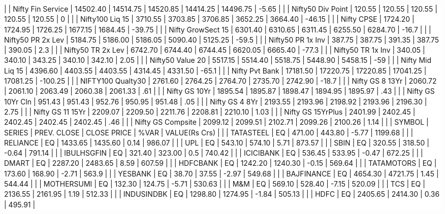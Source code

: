|  | Nifty Fin Service | 14502.40 | 14514.75 | 14520.85 | 14414.25 | 14496.75 | -5.65 |
|  | Nifty50 Div Point | 120.55 | 120.55 | 120.55 | 120.55 | 120.55 | 0 |
|  | Nifty100 Liq 15 | 3710.55 | 3703.85 | 3706.85 | 3652.25 | 3664.40 | -46.15 |
|  | Nifty CPSE | 1724.20 | 1724.95 | 1726.25 | 1677.15 | 1684.45 | -39.75 |
|  | Nifty GrowSect 15 | 6301.40 | 6310.65 | 6311.45 | 6255.50 | 6284.70 | -16.7 |
|  | Nifty50 PR 2x Lev | 5184.75 | 5186.00 | 5186.05 | 5090.40 | 5125.25 | -59.5 |
|  | Nifty50 PR 1x Inv | 387.75 | 387.75 | 391.35 | 387.75 | 390.05 | 2.3 |
|  | Nifty50 TR 2x Lev | 6742.70 | 6744.40 | 6744.45 | 6620.05 | 6665.40 | -77.3 |
|  | Nifty50 TR 1x Inv | 340.05 | 340.10 | 343.25 | 340.10 | 342.10 | 2.05 |
|  | Nifty50 Value 20 | 5517.15 | 5514.40 | 5518.75 | 5448.90 | 5458.15 | -59 |
|  | Nifty Mid Liq 15 | 4396.60 | 4403.55 | 4403.55 | 4314.45 | 4331.50 | -65.1 |
|  | Nifty Pvt Bank | 17181.50 | 17220.75 | 17220.85 | 17041.25 | 17081.25 | -100.25 |
|  | NIFTY100 Qualty30 | 2761.60 | 2764.25 | 2764.70 | 2735.70 | 2742.90 | -18.7 |
|  | Nifty GS 8 13Yr | 2060.72 | 2061.10 | 2063.49 | 2060.38 | 2061.33 | .61 |
|  | Nifty GS 10Yr | 1895.54 | 1895.87 | 1898.47 | 1894.95 | 1895.97 | .43 |
|  | Nifty GS 10Yr Cln | 951.43 | 951.43 | 952.76 | 950.95 | 951.48 | .05 |
|  | Nifty GS 4 8Yr | 2193.55 | 2193.96 | 2198.92 | 2193.96 | 2196.30 | 2.75 |
|  | Nifty GS 11 15Yr | 2209.07 | 2209.50 | 2211.76 | 2208.81 | 2210.10 | 1.03 |
|  | Nifty GS 15YrPlus | 2401.99 | 2402.45 | 2402.45 | 2402.45 | 2402.45 | .46 |
|  | Nifty GS Compsite | 2099.12 | 2099.51 | 2102.71 | 2099.26 | 2100.26 | 1.14 |
|  | SYMBOL | SERIES | PREV. CLOSE | CLOSE PRICE | %VAR | VALUE(Rs Crs) |
|  | TATASTEEL | EQ | 471.00 | 443.80 | -5.77 | 1199.68 |
|  | RELIANCE | EQ | 1433.65 | 1435.60 | 0.14 | 986.07 |
|  | UPL | EQ | 543.10 | 574.10 | 5.71 | 873.57 |
|  | SBIN | EQ | 320.55 | 318.50 | -0.64 | 791.14 |
|  | IBULHSGFIN | EQ | 321.40 | 323.00 | 0.5 | 740.42 |
|  | ICICIBANK | EQ | 536.45 | 533.95 | -0.47 | 672.25 |
|  | DMART | EQ | 2287.20 | 2483.65 | 8.59 | 607.59 |
|  | HDFCBANK | EQ | 1242.20 | 1240.30 | -0.15 | 569.64 |
|  | TATAMOTORS | EQ | 173.60 | 168.90 | -2.71 | 563.9 |
|  | YESBANK | EQ | 38.70 | 37.55 | -2.97 | 549.68 |
|  | BAJFINANCE | EQ | 4654.30 | 4721.75 | 1.45 | 544.44 |
|  | MOTHERSUMI | EQ | 132.30 | 124.75 | -5.71 | 530.63 |
|  | M&M | EQ | 569.10 | 528.40 | -7.15 | 520.09 |
|  | TCS | EQ | 2136.55 | 2161.95 | 1.19 | 512.33 |
|  | INDUSINDBK | EQ | 1298.80 | 1274.95 | -1.84 | 505.13 |
|  | HDFC | EQ | 2405.65 | 2414.30 | 0.36 | 495.91 |